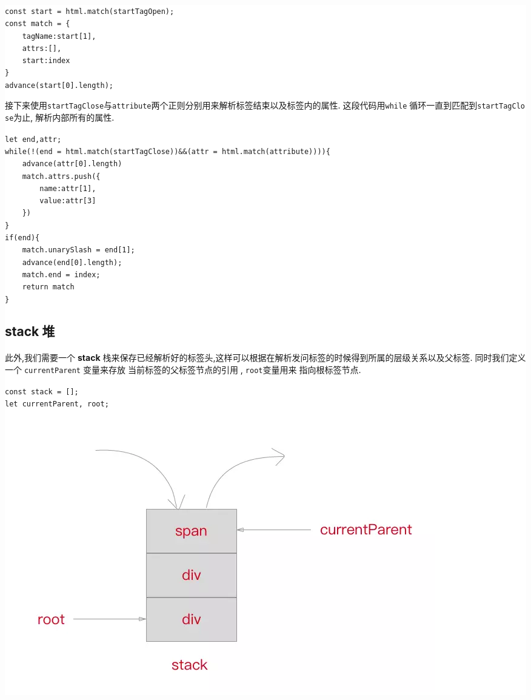 ```
const start = html.match(startTagOpen);
const match = {
	tagName:start[1],
	attrs:[],
	start:index
}
advance(start[0].length);
```
接下来使用`startTagClose`与`attribute`两个正则分别用来解析标签结束以及标签内的属性. 这段代码用`while` 循环一直到匹配到`startTagClose`为止, 解析内部所有的属性.
```
let end,attr;
while(!(end = html.match(startTagClose))&&(attr = html.match(attribute)))){
	advance(attr[0].length)
	match.attrs.push({
		name:attr[1],
		value:attr[3]	
	})
}
if(end){
	match.unarySlash = end[1];
	advance(end[0].length);
	match.end = index;
	return match
}
```

## stack 堆
此外,我们需要一个 **stack** 栈来保存已经解析好的标签头,这样可以根据在解析发问标签的时候得到所属的层级关系以及父标签. 同时我们定义一个 `currentParent` 变量来存放 当前标签的父标签节点的引用 , `root`变量用来 指向根标签节点.
```
const stack = [];
let currentParent, root;
```

![image](./images/21.png)
